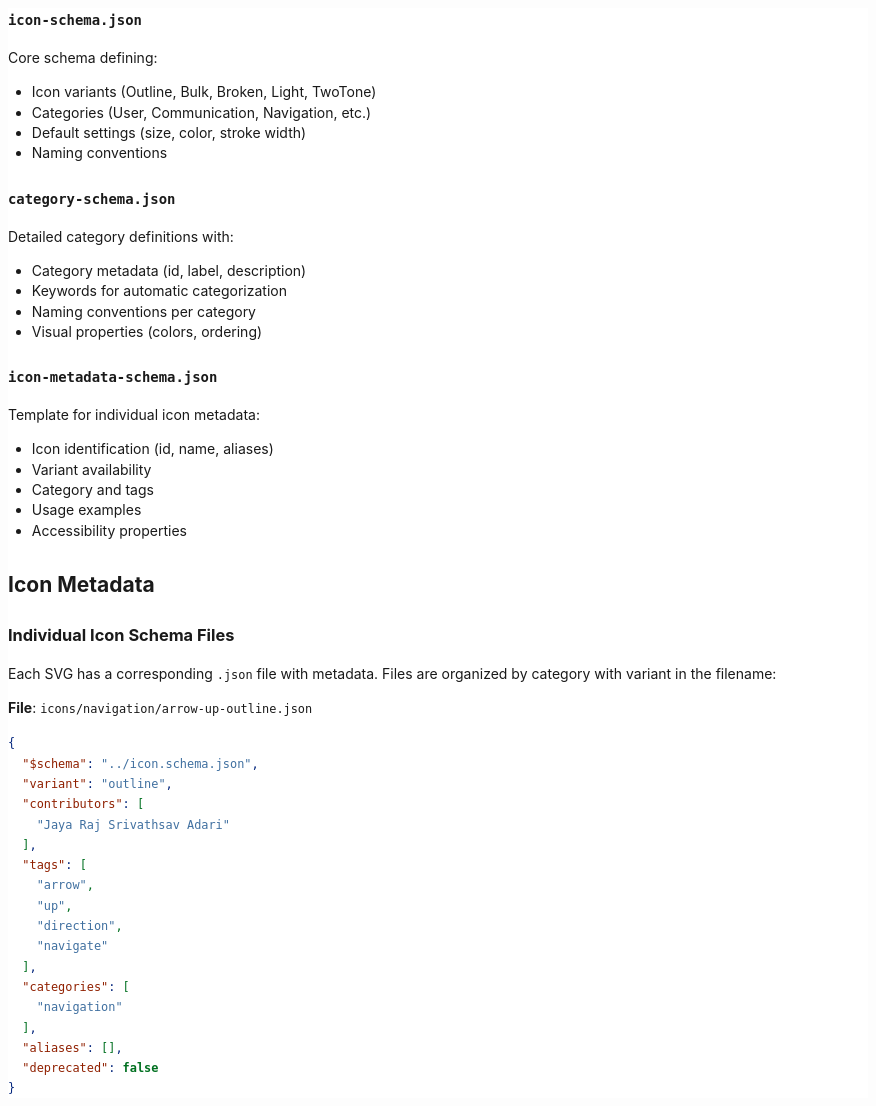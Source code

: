 ### `icon-schema.json`
Core schema defining:
- Icon variants (Outline, Bulk, Broken, Light, TwoTone)
- Categories (User, Communication, Navigation, etc.)
- Default settings (size, color, stroke width)
- Naming conventions

### `category-schema.json`
Detailed category definitions with:
- Category metadata (id, label, description)
- Keywords for automatic categorization
- Naming conventions per category
- Visual properties (colors, ordering)

### `icon-metadata-schema.json`
Template for individual icon metadata:
- Icon identification (id, name, aliases)
- Variant availability
- Category and tags
- Usage examples
- Accessibility properties

## Icon Metadata

### Individual Icon Schema Files

Each SVG has a corresponding `.json` file with metadata. Files are organized by category with variant in the filename:

**File**: `icons/navigation/arrow-up-outline.json`
```json
{
  "$schema": "../icon.schema.json",
  "variant": "outline",
  "contributors": [
    "Jaya Raj Srivathsav Adari"
  ],
  "tags": [
    "arrow",
    "up",
    "direction",
    "navigate"
  ],
  "categories": [
    "navigation"
  ],
  "aliases": [],
  "deprecated": false
}
```
